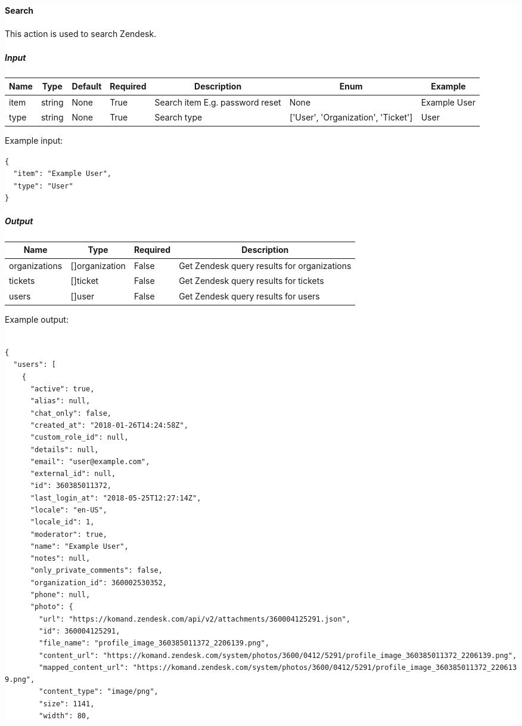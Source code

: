 #### Search

This action is used to search Zendesk.

##### Input

|Name|Type|Default|Required|Description|Enum|Example|
|----|----|-------|--------|-----------|----|-------|
|item|string|None|True|Search item E.g. password reset|None|Example User|
|type|string|None|True|Search type|['User', 'Organization', 'Ticket']|User|

Example input:

```
{
  "item": "Example User",
  "type": "User"
}
```

##### Output

|Name|Type|Required|Description|
|----|----|--------|-----------|
|organizations|[]organization|False|Get Zendesk query results for organizations|
|tickets|[]ticket|False|Get Zendesk query results for tickets|
|users|[]user|False|Get Zendesk query results for users|

Example output:

```

{
  "users": [
    {
      "active": true,
      "alias": null,
      "chat_only": false,
      "created_at": "2018-01-26T14:24:58Z",
      "custom_role_id": null,
      "details": null,
      "email": "user@example.com",
      "external_id": null,
      "id": 360385011372,
      "last_login_at": "2018-05-25T12:27:14Z",
      "locale": "en-US",
      "locale_id": 1,
      "moderator": true,
      "name": "Example User",
      "notes": null,
      "only_private_comments": false,
      "organization_id": 360002530352,
      "phone": null,
      "photo": {
        "url": "https://komand.zendesk.com/api/v2/attachments/360004125291.json",
        "id": 360004125291,
        "file_name": "profile_image_360385011372_2206139.png",
        "content_url": "https://komand.zendesk.com/system/photos/3600/0412/5291/profile_image_360385011372_2206139.png",
        "mapped_content_url": "https://komand.zendesk.com/system/photos/3600/0412/5291/profile_image_360385011372_2206139.png",
        "content_type": "image/png",
        "size": 1141,
        "width": 80,
```